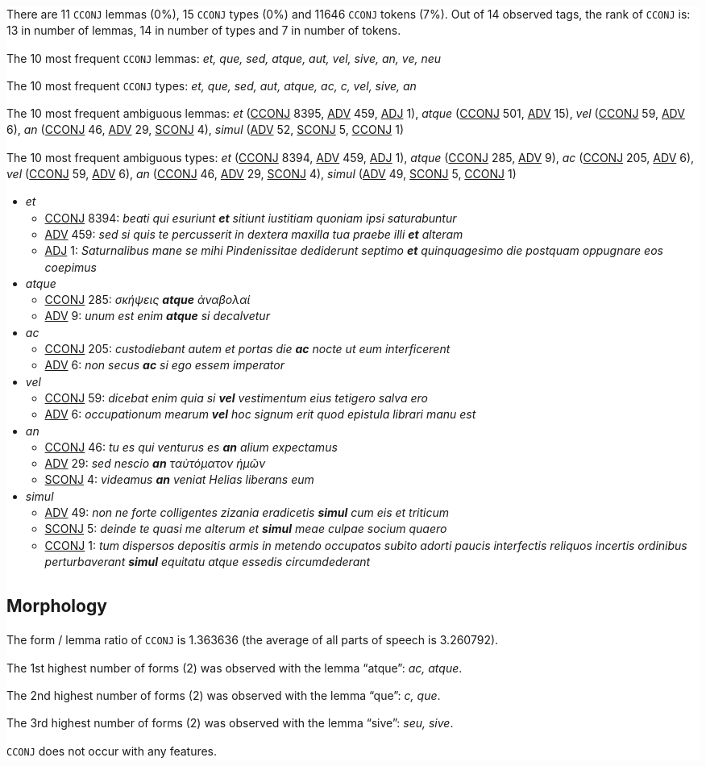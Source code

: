There are 11 `CCONJ` lemmas (0%), 15 `CCONJ` types (0%) and 11646 `CCONJ` tokens (7%).
Out of 14 observed tags, the rank of `CCONJ` is: 13 in number of lemmas, 14 in number of types and 7 in number of tokens.

The 10 most frequent `CCONJ` lemmas: <em>et, que, sed, atque, aut, vel, sive, an, ve, neu</em>

The 10 most frequent `CCONJ` types:  <em>et, que, sed, aut, atque, ac, c, vel, sive, an</em>

The 10 most frequent ambiguous lemmas: <em>et</em> ([CCONJ]() 8395, [ADV]() 459, [ADJ]() 1), <em>atque</em> ([CCONJ]() 501, [ADV]() 15), <em>vel</em> ([CCONJ]() 59, [ADV]() 6), <em>an</em> ([CCONJ]() 46, [ADV]() 29, [SCONJ]() 4), <em>simul</em> ([ADV]() 52, [SCONJ]() 5, [CCONJ]() 1)

The 10 most frequent ambiguous types:  <em>et</em> ([CCONJ]() 8394, [ADV]() 459, [ADJ]() 1), <em>atque</em> ([CCONJ]() 285, [ADV]() 9), <em>ac</em> ([CCONJ]() 205, [ADV]() 6), <em>vel</em> ([CCONJ]() 59, [ADV]() 6), <em>an</em> ([CCONJ]() 46, [ADV]() 29, [SCONJ]() 4), <em>simul</em> ([ADV]() 49, [SCONJ]() 5, [CCONJ]() 1)


* <em>et</em>
  * [CCONJ]() 8394: <em>beati qui esuriunt <b>et</b> sitiunt iustitiam quoniam ipsi saturabuntur</em>
  * [ADV]() 459: <em>sed si quis te percusserit in dextera maxilla tua praebe illi <b>et</b> alteram</em>
  * [ADJ]() 1: <em>Saturnalibus mane se mihi Pindenissitae dediderunt septimo <b>et</b> quinquagesimo die postquam oppugnare eos coepimus</em>
* <em>atque</em>
  * [CCONJ]() 285: <em>σκήψεις <b>atque</b> ἀναβολαί</em>
  * [ADV]() 9: <em>unum est enim <b>atque</b> si decalvetur</em>
* <em>ac</em>
  * [CCONJ]() 205: <em>custodiebant autem et portas die <b>ac</b> nocte ut eum interficerent</em>
  * [ADV]() 6: <em>non secus <b>ac</b> si ego essem imperator</em>
* <em>vel</em>
  * [CCONJ]() 59: <em>dicebat enim quia si <b>vel</b> vestimentum eius tetigero salva ero</em>
  * [ADV]() 6: <em>occupationum mearum <b>vel</b> hoc signum erit quod epistula librari manu est</em>
* <em>an</em>
  * [CCONJ]() 46: <em>tu es qui venturus es <b>an</b> alium expectamus</em>
  * [ADV]() 29: <em>sed nescio <b>an</b> ταὐτόματον ἡμῶν</em>
  * [SCONJ]() 4: <em>videamus <b>an</b> veniat Helias liberans eum</em>
* <em>simul</em>
  * [ADV]() 49: <em>non ne forte colligentes zizania eradicetis <b>simul</b> cum eis et triticum</em>
  * [SCONJ]() 5: <em>deinde te quasi me alterum et <b>simul</b> meae culpae socium quaero</em>
  * [CCONJ]() 1: <em>tum dispersos depositis armis in metendo occupatos subito adorti paucis interfectis reliquos incertis ordinibus perturbaverant <b>simul</b> equitatu atque essedis circumdederant</em>

## Morphology

The form / lemma ratio of `CCONJ` is 1.363636 (the average of all parts of speech is 3.260792).

The 1st highest number of forms (2) was observed with the lemma “atque”: <em>ac, atque</em>.

The 2nd highest number of forms (2) was observed with the lemma “que”: <em>c, que</em>.

The 3rd highest number of forms (2) was observed with the lemma “sive”: <em>seu, sive</em>.

`CCONJ` does not occur with any features.
